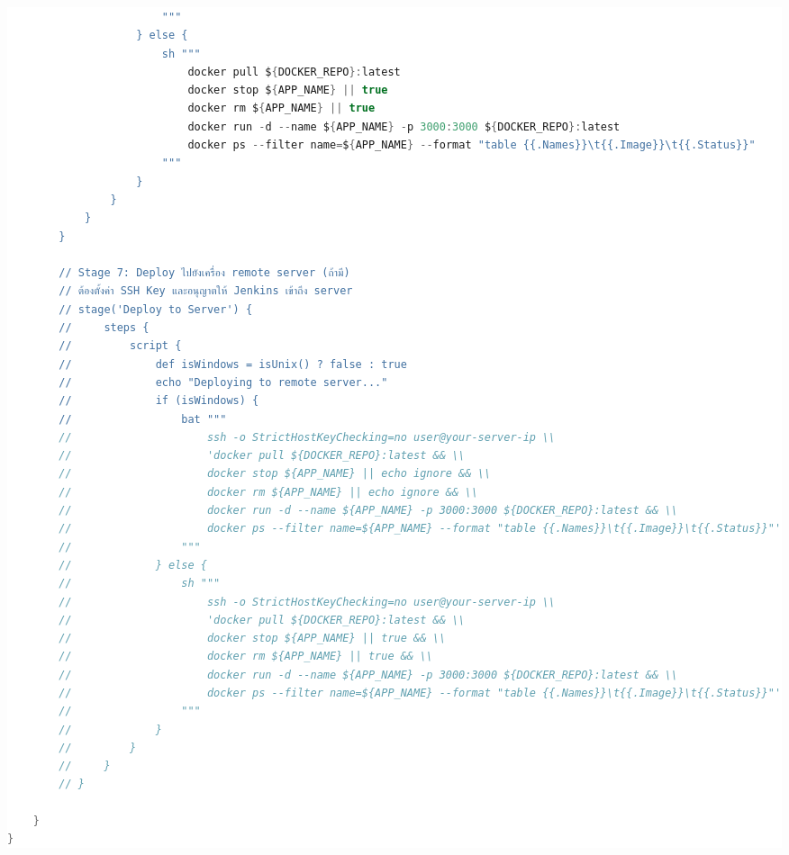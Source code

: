 ```groovy
                        """
                    } else {
                        sh """
                            docker pull ${DOCKER_REPO}:latest
                            docker stop ${APP_NAME} || true
                            docker rm ${APP_NAME} || true
                            docker run -d --name ${APP_NAME} -p 3000:3000 ${DOCKER_REPO}:latest
                            docker ps --filter name=${APP_NAME} --format "table {{.Names}}\t{{.Image}}\t{{.Status}}"
                        """
                    }
                }
            }
        }

        // Stage 7: Deploy ไปยังเครื่อง remote server (ถ้ามี)
        // ต้องตั้งค่า SSH Key และอนุญาตให้ Jenkins เข้าถึง server
        // stage('Deploy to Server') {
        //     steps {
        //         script {
        //             def isWindows = isUnix() ? false : true
        //             echo "Deploying to remote server..."
        //             if (isWindows) {
        //                 bat """
        //                     ssh -o StrictHostKeyChecking=no user@your-server-ip \\
        //                     'docker pull ${DOCKER_REPO}:latest && \\
        //                     docker stop ${APP_NAME} || echo ignore && \\
        //                     docker rm ${APP_NAME} || echo ignore && \\
        //                     docker run -d --name ${APP_NAME} -p 3000:3000 ${DOCKER_REPO}:latest && \\
        //                     docker ps --filter name=${APP_NAME} --format "table {{.Names}}\t{{.Image}}\t{{.Status}}"'
        //                 """
        //             } else {
        //                 sh """
        //                     ssh -o StrictHostKeyChecking=no user@your-server-ip \\
        //                     'docker pull ${DOCKER_REPO}:latest && \\
        //                     docker stop ${APP_NAME} || true && \\
        //                     docker rm ${APP_NAME} || true && \\
        //                     docker run -d --name ${APP_NAME} -p 3000:3000 ${DOCKER_REPO}:latest && \\
        //                     docker ps --filter name=${APP_NAME} --format "table {{.Names}}\t{{.Image}}\t{{.Status}}"'
        //                 """
        //             }
        //         }
        //     }
        // }

    }
}
```
